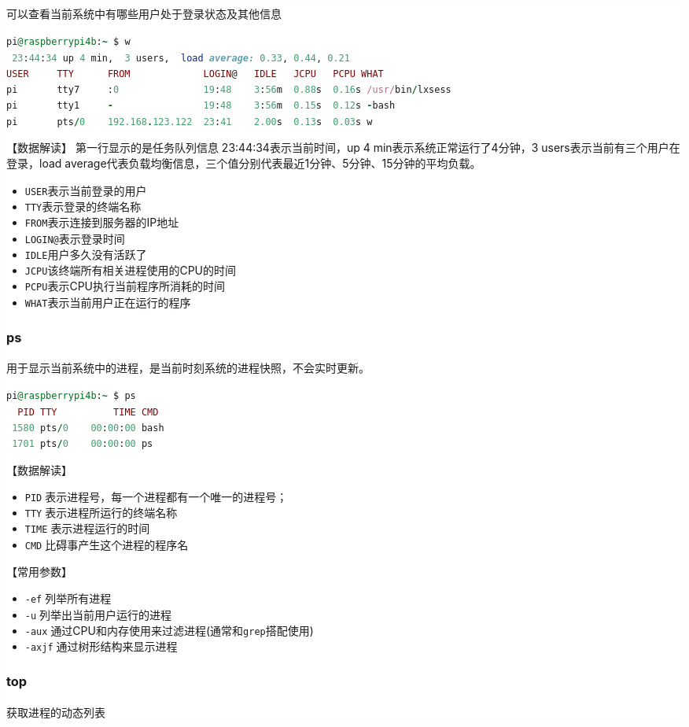 可以查看当前系统中有哪些用户处于登录状态及其他信息



```ruby
pi@raspberrypi4b:~ $ w
 23:44:34 up 4 min,  3 users,  load average: 0.33, 0.44, 0.21
USER     TTY      FROM             LOGIN@   IDLE   JCPU   PCPU WHAT
pi       tty7     :0               19:48    3:56m  0.88s  0.16s /usr/bin/lxsess
pi       tty1     -                19:48    3:56m  0.15s  0.12s -bash
pi       pts/0    192.168.123.122  23:41    2.00s  0.13s  0.03s w
```

【数据解读】
第一行显示的是任务队列信息
23:44:34表示当前时间，up 4 min表示系统正常运行了4分钟，3 users表示当前有三个用户在登录，load average代表负载均衡信息，三个值分别代表最近1分钟、5分钟、15分钟的平均负载。

- `USER`表示当前登录的用户
- `TTY`表示登录的终端名称
- `FROM`表示连接到服务器的IP地址
- `LOGIN@`表示登录时间
- `IDLE`用户多久没有活跃了
- `JCPU`该终端所有相关进程使用的CPU的时间
- `PCPU`表示CPU执行当前程序所消耗的时间
- `WHAT`表示当前用户正在运行的程序

### ps

用于显示当前系统中的进程，是当前时刻系统的进程快照，不会实时更新。



```ruby
pi@raspberrypi4b:~ $ ps
  PID TTY          TIME CMD
 1580 pts/0    00:00:00 bash
 1701 pts/0    00:00:00 ps
```

【数据解读】

- `PID` 表示进程号，每一个进程都有一个唯一的进程号；
- `TTY` 表示进程所运行的终端名称
- `TIME` 表示进程运行的时间
- `CMD` 比碍事产生这个进程的程序名

【常用参数】

- `-ef` 列举所有进程
- `-u` 列举出当前用户运行的进程
- `-aux` 通过CPU和内存使用来过滤进程(通常和`grep`搭配使用)
- `-axjf` 通过树形结构来显示进程

### top

获取进程的动态列表

